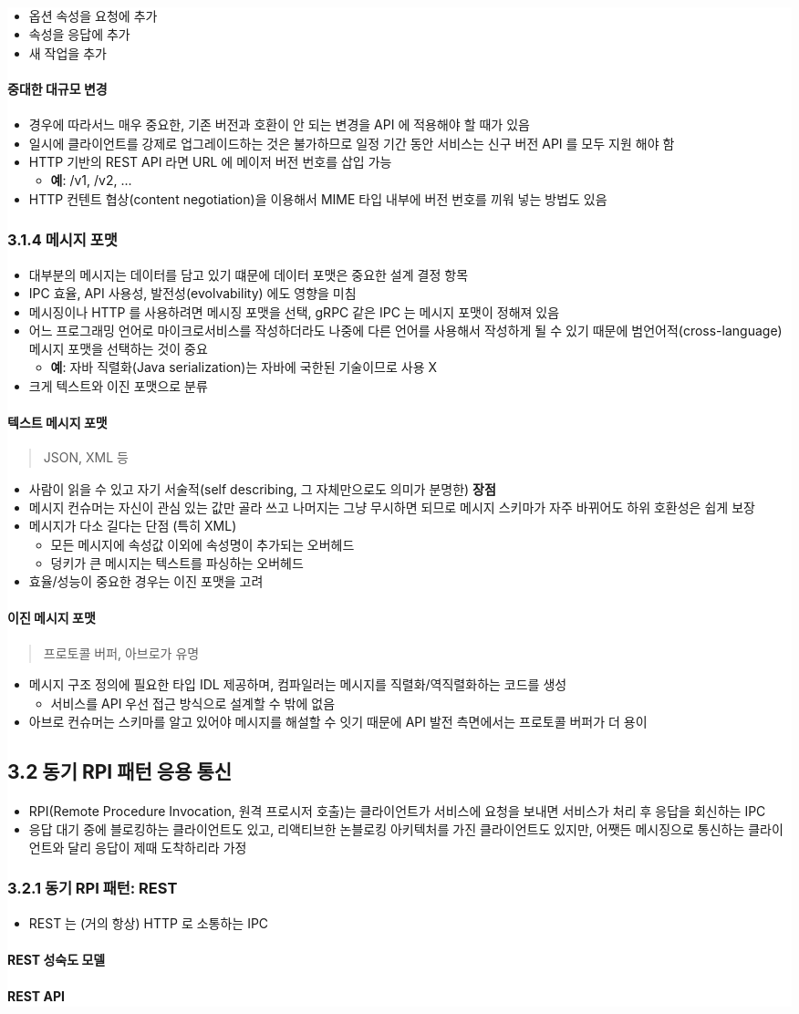 - 옵션 속성을 요청에 추가
- 속성을 응답에 추가
- 새 작업을 추가

#### 중대한 대규모 변경

- 경우에 따라서느 매우 중요한, 기존 버전과 호환이 안 되는 변경을 API 에 적용해야 할 때가 있음
- 일시에 클라이언트를 강제로 업그레이드하는 것은 불가하므로 일정 기간 동안 서비스는 신구 버전 API 를 모두 지원 해야 함
- HTTP 기반의 REST API 라면 URL 에 메이저 버전 번호를 삽입 가능
  - **예**: /v1, /v2, ...
- HTTP 컨텐트 협상(content negotiation)을 이용해서 MIME 타입 내부에 버전 번호를 끼워 넣는 방법도 있음

### 3.1.4 메시지 포맷

- 대부분의 메시지는 데이터를 담고 있기 떄문에 데이터 포맷은 중요한 설계 결정 항목
- IPC 효율, API 사용성, 발전성(evolvability) 에도 영향을 미침
- 메시징이나 HTTP 를 사용하려면 메시징 포맷을 선택, gRPC 같은 IPC 는 메시지 포맷이 정해져 있음
- 어느 프로그래밍 언어로 마이크로서비스를 작성하더라도 나중에 다른 언어를 사용해서 작성하게 될 수 있기 때문에 범언어적(cross-language) 메시지 포맷을 선택하는 것이 중요
  - **예**: 자바 직렬화(Java serialization)는 자바에 국한된 기술이므로 사용 X
- 크게 텍스트와 이진 포맷으로 분류

#### 텍스트 메시지 포맷

> JSON, XML 등

- 사람이 읽을 수 있고 자기 서술적(self describing, 그 자체만으로도 의미가 분명한) **장점**
- 메시지 컨슈머는 자신이 관심 있는 값만 골라 쓰고 나머지는 그냥 무시하면 되므로 메시지 스키마가 자주 바뀌어도 하위 호환성은 쉽게 보장
- 메시지가 다소 길다는 단점 (특히 XML)
  - 모든 메시지에 속성값 이외에 속성명이 추가되는 오버헤드
  - 덩키가 큰 메시지는 텍스트를 파싱하는 오버헤드
- 효율/성능이 중요한 경우는 이진 포맷을 고려

#### 이진 메시지 포맷

> 프로토콜 버퍼, 아브로가 유명

- 메시지 구조 정의에 필요한 타입 IDL 제공하며, 컴파일러는 메시지를 직렬화/역직렬화하는 코드를 생성
  - 서비스를 API 우선 접근 방식으로 설계할 수 밖에 없음
- 아브로 컨슈머는 스키마를 알고 있어야 메시지를 해설할 수 잇기 때문에 API 발전 측면에서는 프로토콜 버퍼가 더 용이

## 3.2 동기 RPI 패턴 응용 통신

- RPI(Remote Procedure Invocation, 원격 프로시저 호출)는 클라이언트가 서비스에 요청을 보내면 서비스가 처리 후 응답을 회신하는 IPC
- 응답 대기 중에 블로킹하는 클라이언트도 있고, 리액티브한 논블로킹 아키텍처를 가진 클라이언트도 있지만, 어쨋든 메시징으로 통신하는 클라이언트와 달리 응답이 제때 도착하리라 가정

### 3.2.1 동기 RPI 패턴: REST

- REST 는 (거의 항상) HTTP 로 소통하는 IPC

#### REST 성숙도 모델

#### REST API

